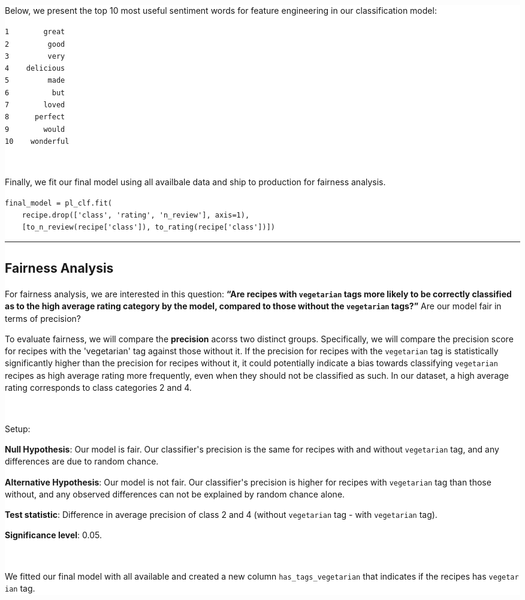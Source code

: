 Below, we present the top 10 most useful sentiment words for feature engineering in our classification model:

    1        great
    2         good
    3         very
    4    delicious
    5         made
    6          but
    7        loved
    8      perfect
    9        would
    10    wonderful

<br>

Finally, we fit our final model using all availbale data and ship to production for fairness analysis. 

    final_model = pl_clf.fit(
        recipe.drop(['class', 'rating', 'n_review'], axis=1),
        [to_n_review(recipe['class']), to_rating(recipe['class'])])

--- 

## Fairness Analysis

For fairness analysis, we are interested in this question: **“Are recipes with `vegetarian` tags more likely to be correctly classified as to the high average rating category by the model, compared to those without the `vegetarian` tags?”** Are our model fair in terms of precision?

To evaluate fairness, we will compare the **precision** acorss two distinct groups. Specifically, we will compare the precision score for recipes with the 'vegetarian' tag against those without it. If the precision for recipes with the `vegetarian` tag is statistically significantly higher than the precision for recipes without it, it could potentially indicate a bias towards classifying `vegetarian` recipes as high average rating more frequently, even when they should not be classified as such. In our dataset, a high average rating corresponds to class categories 2 and 4. 

<br>

Setup:

**Null Hypothesis**: Our model is fair. Our classifier's precision is the same for recipes with and without `vegetarian` tag, and any differences are due to random chance.

**Alternative Hypothesis**: Our model is not fair. Our classifier's precision is higher for recipes with `vegetarian` tag than those without, and any observed differences can not be explained by random chance alone.

**Test statistic**: Difference in average precision of class 2 and 4 (without `vegetarian` tag - with `vegetarian` tag).

**Significance level**: 0.05.

<br>

We fitted our final model with all available and created a new column `has_tags_vegetarian` that indicates if the recipes has `vegetarian` tag. 
